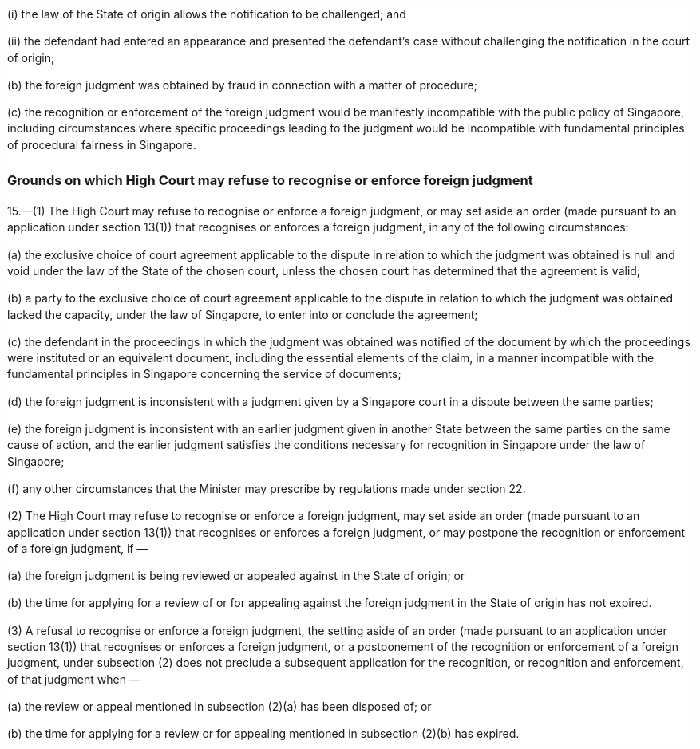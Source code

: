 (i) the law of the State of origin allows the notification to be challenged; and

(ii) the defendant had entered an appearance and presented the defendant’s case without challenging the notification in the court of origin;

(b) the foreign judgment was obtained by fraud in connection with a matter of procedure;

(c) the recognition or enforcement of the foreign judgment would be manifestly incompatible with the public policy of Singapore, including circumstances where specific proceedings leading to the judgment would be incompatible with fundamental principles of procedural fairness in Singapore.

### Grounds on which High Court may refuse to recognise or enforce foreign judgment

15\.—(1) The High Court may refuse to recognise or enforce a foreign judgment, or may set aside an order (made pursuant to an application under section 13(1)) that recognises or enforces a foreign judgment, in any of the following circumstances:

(a) the exclusive choice of court agreement applicable to the dispute in relation to which the judgment was obtained is null and void under the law of the State of the chosen court, unless the chosen court has determined that the agreement is valid;

(b) a party to the exclusive choice of court agreement applicable to the dispute in relation to which the judgment was obtained lacked the capacity, under the law of Singapore, to enter into or conclude the agreement;

(c) the defendant in the proceedings in which the judgment was obtained was notified of the document by which the proceedings were instituted or an equivalent document, including the essential elements of the claim, in a manner incompatible with the fundamental principles in Singapore concerning the service of documents;

(d) the foreign judgment is inconsistent with a judgment given by a Singapore court in a dispute between the same parties;

(e) the foreign judgment is inconsistent with an earlier judgment given in another State between the same parties on the same cause of action, and the earlier judgment satisfies the conditions necessary for recognition in Singapore under the law of Singapore;

(f) any other circumstances that the Minister may prescribe by regulations made under section 22.

(2) The High Court may refuse to recognise or enforce a foreign judgment, may set aside an order (made pursuant to an application under section 13(1)) that recognises or enforces a foreign judgment, or may postpone the recognition or enforcement of a foreign judgment, if —

(a) the foreign judgment is being reviewed or appealed against in the State of origin; or

(b) the time for applying for a review of or for appealing against the foreign judgment in the State of origin has not expired.

(3) A refusal to recognise or enforce a foreign judgment, the setting aside of an order (made pursuant to an application under section 13(1)) that recognises or enforces a foreign judgment, or a postponement of the recognition or enforcement of a foreign judgment, under subsection (2) does not preclude a subsequent application for the recognition, or recognition and enforcement, of that judgment when —

(a) the review or appeal mentioned in subsection (2)(a) has been disposed of; or

(b) the time for applying for a review or for appealing mentioned in subsection (2)(b) has expired.
